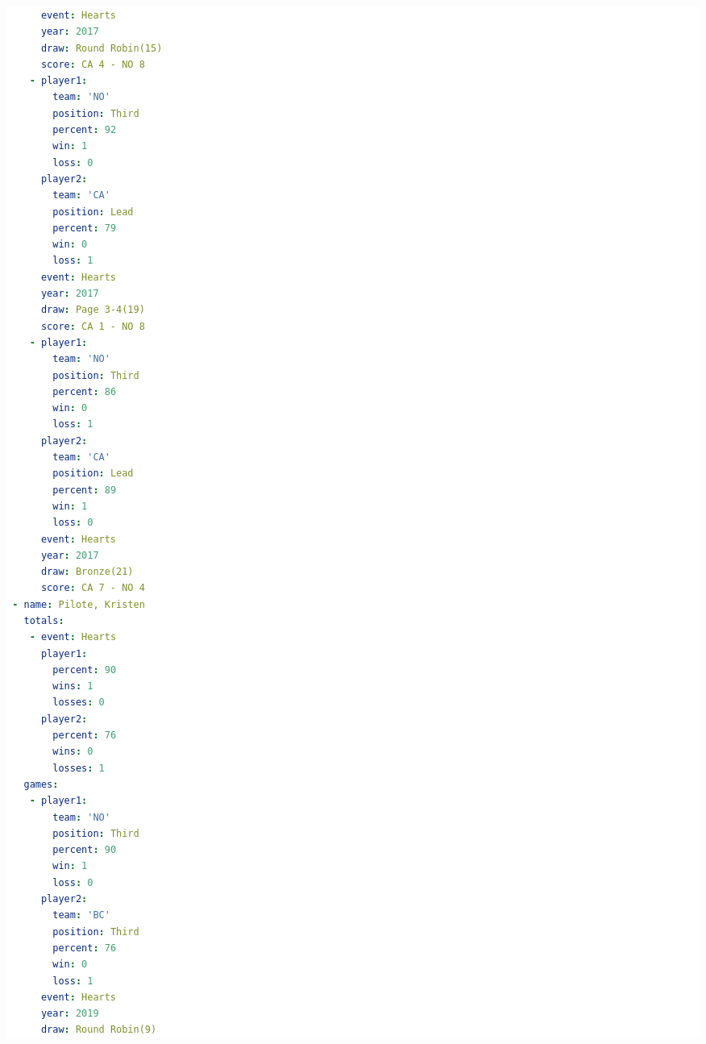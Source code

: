 ```yaml
      event: Hearts
      year: 2017
      draw: Round Robin(15)
      score: CA 4 - NO 8
    - player1:
        team: 'NO'
        position: Third
        percent: 92
        win: 1
        loss: 0
      player2:
        team: 'CA'
        position: Lead
        percent: 79
        win: 0
        loss: 1
      event: Hearts
      year: 2017
      draw: Page 3-4(19)
      score: CA 1 - NO 8
    - player1:
        team: 'NO'
        position: Third
        percent: 86
        win: 0
        loss: 1
      player2:
        team: 'CA'
        position: Lead
        percent: 89
        win: 1
        loss: 0
      event: Hearts
      year: 2017
      draw: Bronze(21)
      score: CA 7 - NO 4
 - name: Pilote, Kristen
   totals:
    - event: Hearts
      player1:
        percent: 90
        wins: 1
        losses: 0
      player2:
        percent: 76
        wins: 0
        losses: 1
   games:
    - player1:
        team: 'NO'
        position: Third
        percent: 90
        win: 1
        loss: 0
      player2:
        team: 'BC'
        position: Third
        percent: 76
        win: 0
        loss: 1
      event: Hearts
      year: 2019
      draw: Round Robin(9)
```